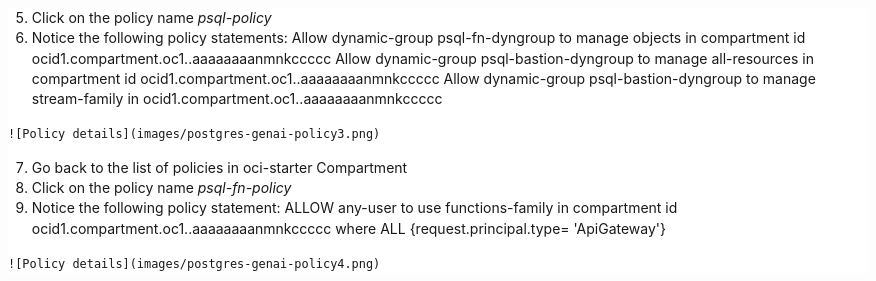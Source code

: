   5. Click on the policy name *psql-policy*
  6. Notice the following policy statements:
Allow dynamic-group psql-fn-dyngroup to manage objects in compartment id ocid1.compartment.oc1..aaaaaaaanmnkccccc
Allow dynamic-group psql-bastion-dyngroup to manage all-resources in compartment id ocid1.compartment.oc1..aaaaaaaanmnkccccc
Allow dynamic-group psql-bastion-dyngroup to manage stream-family in ocid1.compartment.oc1..aaaaaaaanmnkccccc

    ![Policy details](images/postgres-genai-policy3.png)

  7. Go back to the list of policies in oci-starter Compartment
  8. Click on the policy name *psql-fn-policy*
  6. Notice the following policy statement:
ALLOW any-user to use functions-family in compartment id ocid1.compartment.oc1..aaaaaaaanmnkccccc where ALL {request.principal.type= 'ApiGateway'}

    ![Policy details](images/postgres-genai-policy4.png)
